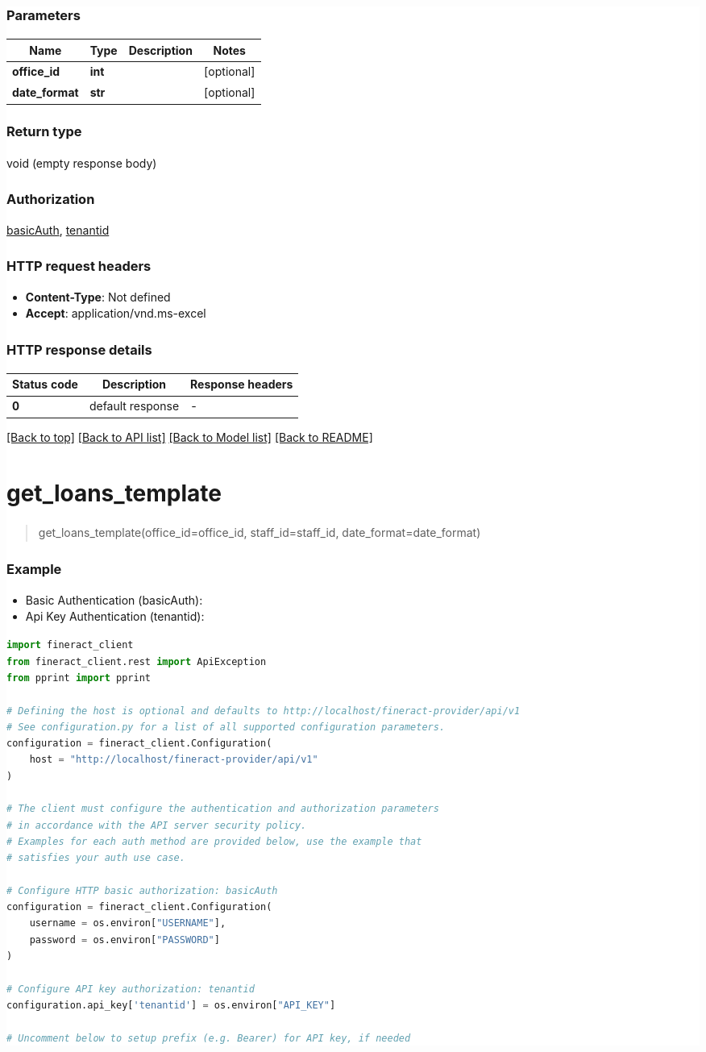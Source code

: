 

### Parameters


Name | Type | Description  | Notes
------------- | ------------- | ------------- | -------------
 **office_id** | **int**|  | [optional] 
 **date_format** | **str**|  | [optional] 

### Return type

void (empty response body)

### Authorization

[basicAuth](../README.md#basicAuth), [tenantid](../README.md#tenantid)

### HTTP request headers

 - **Content-Type**: Not defined
 - **Accept**: application/vnd.ms-excel

### HTTP response details

| Status code | Description | Response headers |
|-------------|-------------|------------------|
**0** | default response |  -  |

[[Back to top]](#) [[Back to API list]](../README.md#documentation-for-api-endpoints) [[Back to Model list]](../README.md#documentation-for-models) [[Back to README]](../README.md)

# **get_loans_template**
> get_loans_template(office_id=office_id, staff_id=staff_id, date_format=date_format)

### Example

* Basic Authentication (basicAuth):
* Api Key Authentication (tenantid):

```python
import fineract_client
from fineract_client.rest import ApiException
from pprint import pprint

# Defining the host is optional and defaults to http://localhost/fineract-provider/api/v1
# See configuration.py for a list of all supported configuration parameters.
configuration = fineract_client.Configuration(
    host = "http://localhost/fineract-provider/api/v1"
)

# The client must configure the authentication and authorization parameters
# in accordance with the API server security policy.
# Examples for each auth method are provided below, use the example that
# satisfies your auth use case.

# Configure HTTP basic authorization: basicAuth
configuration = fineract_client.Configuration(
    username = os.environ["USERNAME"],
    password = os.environ["PASSWORD"]
)

# Configure API key authorization: tenantid
configuration.api_key['tenantid'] = os.environ["API_KEY"]

# Uncomment below to setup prefix (e.g. Bearer) for API key, if needed
```